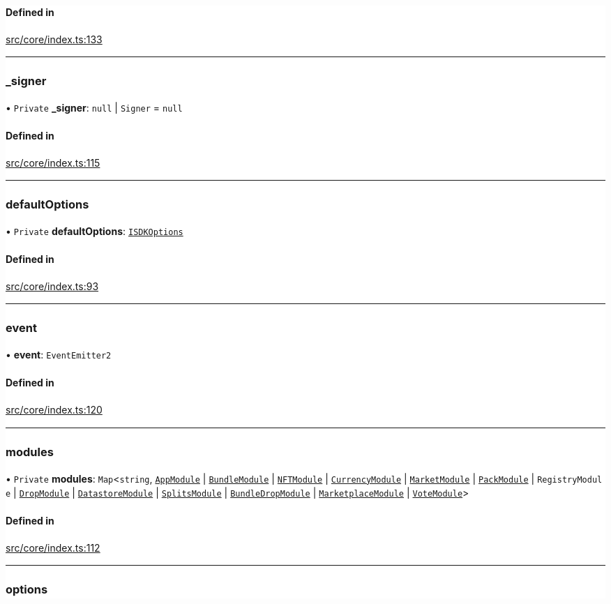 #### Defined in

[src/core/index.ts:133](https://github.com/PrasoonPratham/nftlabs-sdk-ts/blob/68c3596/src/core/index.ts#L133)

---

### \_signer

• `Private` **\_signer**: `null` \| `Signer` = `null`

#### Defined in

[src/core/index.ts:115](https://github.com/PrasoonPratham/nftlabs-sdk-ts/blob/68c3596/src/core/index.ts#L115)

---

### defaultOptions

• `Private` **defaultOptions**: [`ISDKOptions`](../interfaces/ISDKOptions)

#### Defined in

[src/core/index.ts:93](https://github.com/PrasoonPratham/nftlabs-sdk-ts/blob/68c3596/src/core/index.ts#L93)

---

### event

• **event**: `EventEmitter2`

#### Defined in

[src/core/index.ts:120](https://github.com/PrasoonPratham/nftlabs-sdk-ts/blob/68c3596/src/core/index.ts#L120)

---

### modules

• `Private` **modules**: `Map`<`string`, [`AppModule`](AppModule) \| [`BundleModule`](BundleModule) \| [`NFTModule`](NFTModule) \| [`CurrencyModule`](CurrencyModule) \| [`MarketModule`](MarketModule) \| [`PackModule`](PackModule) \| `RegistryModule` \| [`DropModule`](DropModule) \| [`DatastoreModule`](DatastoreModule) \| [`SplitsModule`](SplitsModule) \| [`BundleDropModule`](BundleDropModule) \| [`MarketplaceModule`](MarketplaceModule) \| [`VoteModule`](VoteModule)\>

#### Defined in

[src/core/index.ts:112](https://github.com/PrasoonPratham/nftlabs-sdk-ts/blob/68c3596/src/core/index.ts#L112)

---

### options
